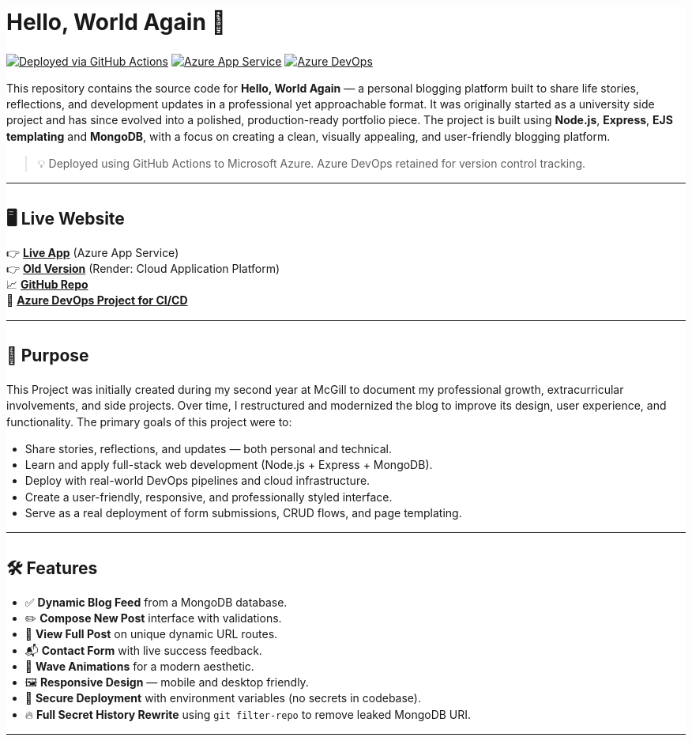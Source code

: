 # Hello, World Again 📝

[![Deployed via GitHub Actions](https://img.shields.io/badge/Deployed%20via-GitHub%20Actions-blue?logo=github)](https://github.com/junaid-mohammad/Hello-World-Again)
[![Azure App Service](https://img.shields.io/badge/Hosted%20on-Azure%20App%20Service-brightgreen)](https://hello-world-again-akb5d9h6hme3ffcx.canadacentral-01.azurewebsites.net/)
[![Azure DevOps](https://img.shields.io/badge/Tracked%20in-Azure%20DevOps-blue)](https://dev.azure.com/Junaid-Arif/Hello%20World%20Again)

This repository contains the source code for **Hello, World Again** — a personal blogging platform built to share life stories, reflections, and development updates in a professional yet approachable format. It was originally started as a university side project and has since evolved into a polished, production-ready portfolio piece. The project is built using **Node.js**, **Express**, **EJS templating** and **MongoDB**, with a focus on creating a clean, visually appealing, and user-friendly blogging platform.

> 💡 Deployed using GitHub Actions to Microsoft Azure. Azure DevOps retained for version control tracking.

---

## 🖥️ Live Website

👉 **[Live App](https://hello-world-again-akb5d9h6hme3ffcx.canadacentral-01.azurewebsites.net/)** (Azure App Service)  
👉 **[Old Version](https://blog-junaid.onrender.com)** (Render: Cloud Application Platform)  
📈 **[GitHub Repo](https://github.com/junaid-mohammad/Hello-World-Again)**  
📁 **[Azure DevOps Project for CI/CD](https://dev.azure.com/Junaid-Arif/Hello%20World%20Again)**

---

## 🎯 Purpose

This Project was initially created during my second year at McGill to document my professional growth, extracurricular involvements, and side projects. Over time, I restructured and modernized the blog to improve its design, user experience, and functionality. The primary goals of this project were to:

- Share stories, reflections, and updates — both personal and technical.
- Learn and apply full-stack web development (Node.js + Express + MongoDB).
- Deploy with real-world DevOps pipelines and cloud infrastructure.
- Create a user-friendly, responsive, and professionally styled interface.
- Serve as a real deployment of form submissions, CRUD flows, and page templating.

---

## 🛠️ Features

- ✅ **Dynamic Blog Feed** from a MongoDB database.
- ✏️ **Compose New Post** interface with validations.
- 📄 **View Full Post** on unique dynamic URL routes.
- 📬 **Contact Form** with live success feedback.
- 🌊 **Wave Animations** for a modern aesthetic.
- 🖼️ **Responsive Design** — mobile and desktop friendly.
- 🧼 **Secure Deployment** with environment variables (no secrets in codebase).
- 🔥 **Full Secret History Rewrite** using `git filter-repo` to remove leaked MongoDB URI.

---